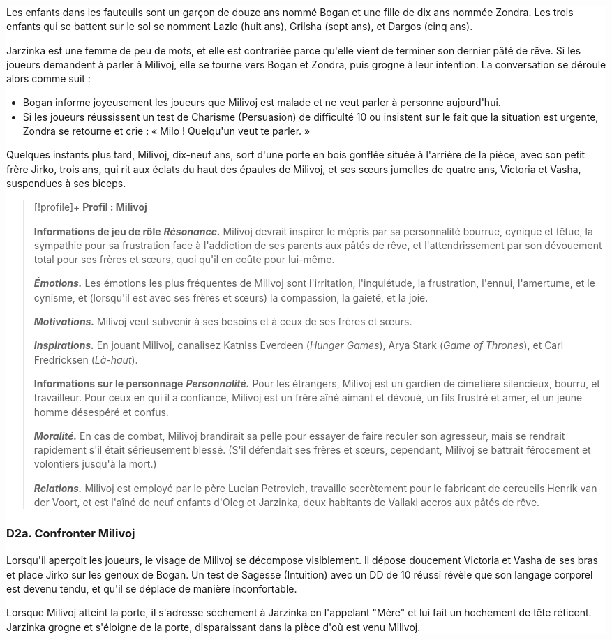 Les enfants dans les fauteuils sont un garçon de douze ans nommé Bogan et une fille de dix ans nommée Zondra. Les trois enfants qui se battent sur le sol se nomment Lazlo (huit ans), Grilsha (sept ans), et Dargos (cinq ans).

Jarzinka est une femme de peu de mots, et elle est contrariée parce qu'elle vient de terminer son dernier pâté de rêve. Si les joueurs demandent à parler à Milivoj, elle se tourne vers Bogan et Zondra, puis grogne à leur intention. La conversation se déroule alors comme suit :

- Bogan informe joyeusement les joueurs que Milivoj est malade et ne veut parler à personne aujourd'hui.
- Si les joueurs réussissent un test de Charisme (Persuasion) de difficulté 10 ou insistent sur le fait que la situation est urgente, Zondra se retourne et crie : « Milo ! Quelqu'un veut te parler. »

Quelques instants plus tard, Milivoj, dix-neuf ans, sort d'une porte en bois gonflée située à l'arrière de la pièce, avec son petit frère Jirko, trois ans, qui rit aux éclats du haut des épaules de Milivoj, et ses sœurs jumelles de quatre ans, Victoria et Vasha, suspendues à ses biceps.

> [!profile]+ **Profil : Milivoj**
> 
> **Informations de jeu de rôle** _**Résonance.**_ Milivoj devrait inspirer le mépris par sa personnalité bourrue, cynique et têtue, la sympathie pour sa frustration face à l'addiction de ses parents aux pâtés de rêve, et l'attendrissement par son dévouement total pour ses frères et sœurs, quoi qu'il en coûte pour lui-même.
> 
> _**Émotions.**_ Les émotions les plus fréquentes de Milivoj sont l'irritation, l'inquiétude, la frustration, l'ennui, l'amertume, et le cynisme, et (lorsqu'il est avec ses frères et sœurs) la compassion, la gaieté, et la joie.
> 
> _**Motivations.**_ Milivoj veut subvenir à ses besoins et à ceux de ses frères et sœurs.
> 
> _**Inspirations.**_ En jouant Milivoj, canalisez Katniss Everdeen (_Hunger Games_), Arya Stark (_Game of Thrones_), et Carl Fredricksen (_Là-haut_).
> 
> **Informations sur le personnage** _**Personnalité.**_ Pour les étrangers, Milivoj est un gardien de cimetière silencieux, bourru, et travailleur. Pour ceux en qui il a confiance, Milivoj est un frère aîné aimant et dévoué, un fils frustré et amer, et un jeune homme désespéré et confus.
> 
> _**Moralité.**_ En cas de combat, Milivoj brandirait sa pelle pour essayer de faire reculer son agresseur, mais se rendrait rapidement s'il était sérieusement blessé. (S'il défendait ses frères et sœurs, cependant, Milivoj se battrait férocement et volontiers jusqu'à la mort.)
> 
> _**Relations.**_ Milivoj est employé par le père Lucian Petrovich, travaille secrètement pour le fabricant de cercueils Henrik van der Voort, et est l'aîné de neuf enfants d'Oleg et Jarzinka, deux habitants de Vallaki accros aux pâtés de rêve.
> 
### D2a. Confronter Milivoj

Lorsqu'il aperçoit les joueurs, le visage de Milivoj se décompose visiblement. Il dépose doucement Victoria et Vasha de ses bras et place Jirko sur les genoux de Bogan. Un test de Sagesse (Intuition) avec un DD de 10 réussi révèle que son langage corporel est devenu tendu, et qu'il se déplace de manière inconfortable.

Lorsque Milivoj atteint la porte, il s'adresse sèchement à Jarzinka en l'appelant "Mère" et lui fait un hochement de tête réticent. Jarzinka grogne et s'éloigne de la porte, disparaissant dans la pièce d'où est venu Milivoj.
